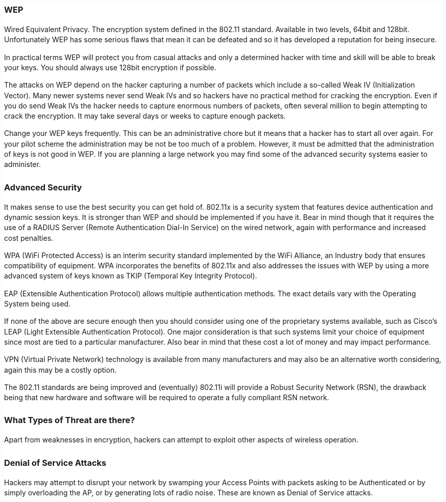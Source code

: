 ### WEP

Wired Equivalent Privacy. The encryption system defined in the 802.11 standard. Available in two levels, 64bit and 128bit. Unfortunately WEP has some serious flaws that mean it can be defeated and so it has developed a reputation for being insecure.

In practical terms WEP will protect you from casual attacks and only a determined hacker with time and skill will be able to break your keys. You should always use 128bit encryption if possible.

The attacks on WEP depend on the hacker capturing a number of packets which include a so-called Weak IV (Initialization Vector). Many newer systems never send Weak IVs and so hackers have no practical method for cracking the encryption. Even if you do send Weak IVs the hacker needs to capture enormous numbers of packets, often several million to begin attempting to crack the encryption. It may take several days or weeks to capture enough packets.

Change your WEP keys frequently. This can be an administrative chore but it means that a hacker has to start all over again. For your pilot scheme the administration may be not be too much of a problem. However, it must be admitted that the administration of keys is not good in WEP. If you are planning a large network you may find some of the advanced security systems easier to administer.

### Advanced Security

It makes sense to use the best security you can get hold of. 802.11x is a security system that features device authentication and dynamic session keys. It is stronger than WEP and should be implemented if you have it. Bear in mind though that it requires the use of a RADIUS Server (Remote Authentication Dial-In Service) on the wired network, again with performance and increased cost penalties.

WPA (WiFi Protected Access) is an interim security standard implemented by the WiFi Alliance, an Industry body that ensures compatibility of equipment. WPA incorporates the benefits of 802.11x and also addresses the issues with WEP by using a more advanced system of keys known as TKIP (Temporal Key Integrity Protocol).

EAP (Extensible Authentication Protocol) allows multiple authentication methods. The exact details vary with the Operating System being used.

If none of the above are secure enough then you should consider using one of the proprietary systems available, such as Cisco’s LEAP (Light Extensible Authentication Protocol). One major consideration is that such systems limit your choice of equipment since most are tied to a particular manufacturer. Also bear in mind that these cost a lot of money and may impact performance.

VPN (Virtual Private Network) technology is available from many manufacturers and may also be an alternative worth considering, again this may be a costly option.

The 802.11 standards are being improved and (eventually) 802.11i will provide a Robust Security Network (RSN), the drawback being that new hardware and software will be required to operate a fully compliant RSN network.

### What Types of Threat are there?

Apart from weaknesses in encryption, hackers can attempt to exploit other aspects of wireless operation.

### Denial of Service Attacks

Hackers may attempt to disrupt your network by swamping your Access Points with packets asking to be Authenticated or by simply overloading the AP, or by generating lots of radio noise. These are known as Denial of Service attacks.
